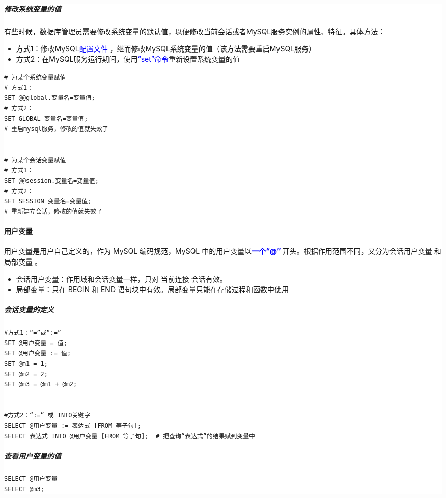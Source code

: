 ##### 修改系统变量的值

有些时候，数据库管理员需要修改系统变量的默认值，以便修改当前会话或者MySQL服务实例的属性、特征。具体方法：

- 方式1：修改MySQL<span style="color:blue">配置文件</span> ，继而修改MySQL系统变量的值（该方法需要重启MySQL服务）
- 方式2：在MySQL服务运行期间，使用<span style="color:blue">“set”命令</span>重新设置系统变量的值  

```mysql
# 为某个系统变量赋值
# 方式1：
SET @@global.变量名=变量值;
# 方式2：
SET GLOBAL 变量名=变量值;
# 重启mysql服务，修改的值就失效了


# 为某个会话变量赋值
# 方式1：
SET @@session.变量名=变量值;
# 方式2：
SET SESSION 变量名=变量值;
# 重新建立会话，修改的值就失效了
```



#### 用户变量

用户变量是用户自己定义的，作为 MySQL 编码规范，MySQL 中的用户变量以<span style="color:blue; font-weight:bold">一个“@” </span>开头。根据作用范围不同，又分为会话用户变量 和局部变量 。

- 会话用户变量：作用域和会话变量一样，只对 当前连接 会话有效。
- 局部变量：只在 BEGIN 和 END 语句块中有效。局部变量只能在存储过程和函数中使用  

##### 会话变量的定义

```mysql
#方式1：“=”或“:=”
SET @用户变量 = 值;
SET @用户变量 := 值;
SET @m1 = 1;
SET @m2 = 2;
SET @m3 = @m1 + @m2;


#方式2：“:=” 或 INTO关键字
SELECT @用户变量 := 表达式 [FROM 等子句];
SELECT 表达式 INTO @用户变量 [FROM 等子句];  # 把查询“表达式”的结果赋到变量中 
```

##### 查看用户变量的值

```mysql
SELECT @用户变量
SELECT @m3;
```
